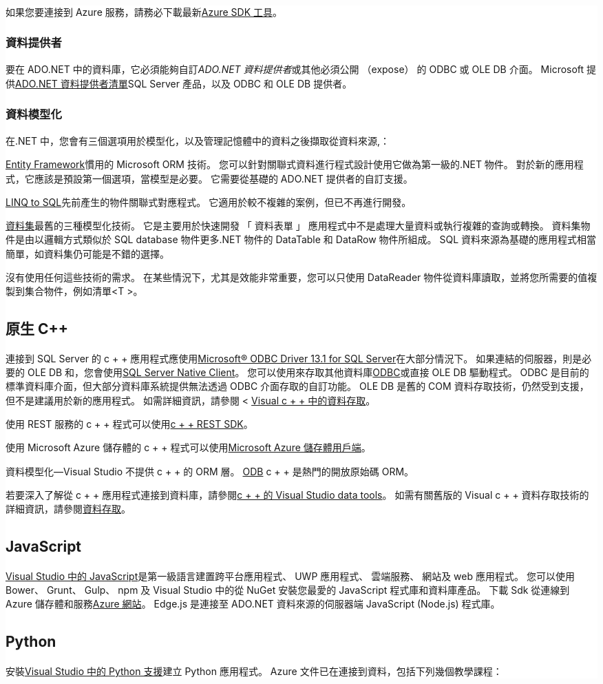 如果您要連接到 Azure 服務，請務必下載最新[Azure SDK 工具](https://azure.microsoft.com/downloads/)。

### <a name="data-providers"></a>資料提供者

要在 ADO.NET 中的資料庫，它必須能夠自訂*ADO.NET 資料提供者*或其他必須公開 （expose） 的 ODBC 或 OLE DB 介面。 Microsoft 提供[ADO.NET 資料提供者清單](https://msdn.microsoft.com/data/dd363565)SQL Server 產品，以及 ODBC 和 OLE DB 提供者。

### <a name="data-modeling"></a>資料模型化

在.NET 中，您會有三個選項用於模型化，以及管理記憶體中的資料之後擷取從資料來源,：

[Entity Framework](../data-tools/entity-data-model-tools-in-visual-studio.md)慣用的 Microsoft ORM 技術。 您可以針對關聯式資料進行程式設計使用它做為第一級的.NET 物件。 對於新的應用程式，它應該是預設第一個選項，當模型是必要。 它需要從基礎的 ADO.NET 提供者的自訂支援。

[LINQ to SQL](../data-tools/linq-to-sql-tools-in-visual-studio2.md)先前產生的物件關聯式對應程式。 它適用於較不複雜的案例，但已不再進行開發。

[資料集](../data-tools/dataset-tools-in-visual-studio.md)最舊的三種模型化技術。 它是主要用於快速開發 「 資料表單 」 應用程式中不是處理大量資料或執行複雜的查詢或轉換。 資料集物件是由以邏輯方式類似於 SQL database 物件更多.NET 物件的 DataTable 和 DataRow 物件所組成。 SQL 資料來源為基礎的應用程式相當簡單，如資料集仍可能是不錯的選擇。

沒有使用任何這些技術的需求。 在某些情況下，尤其是效能非常重要，您可以只使用 DataReader 物件從資料庫讀取，並將您所需要的值複製到集合物件，例如清單\<T >。

## <a name="native-c"></a>原生 C++

連接到 SQL Server 的 c + + 應用程式應使用[Microsoft® ODBC Driver 13.1 for SQL Server](https://www.microsoft.com/download/details.aspx?id=53339)在大部分情況下。 如果連結的伺服器，則是必要的 OLE DB 和，您會使用[SQL Server Native Client](/sql/relational-databases/native-client/sql-server-native-client)。 您可以使用來存取其他資料庫[ODBC](https://msdn.microsoft.com/library/ms710252\(v=vs.85\).aspx)或直接 OLE DB 驅動程式。 ODBC 是目前的標準資料庫介面，但大部分資料庫系統提供無法透過 ODBC 介面存取的自訂功能。 OLE DB 是舊的 COM 資料存取技術，仍然受到支援，但不是建議用於新的應用程式。 如需詳細資訊，請參閱 < [Visual c + + 中的資料存取](/cpp/data/data-access-in-cpp)。

使用 REST 服務的 c + + 程式可以使用[c + + REST SDK](https://github.com/Microsoft/cpprestsdk)。

使用 Microsoft Azure 儲存體的 c + + 程式可以使用[Microsoft Azure 儲存體用戶端](http://www.nuget.org/packages/wastorage)。

資料模型化&mdash;Visual Studio 不提供 c + + 的 ORM 層。 [ODB](http://www.codesynthesis.com/products/odb/) c + + 是熱門的開放原始碼 ORM。

若要深入了解從 c + + 應用程式連接到資料庫，請參閱[c + + 的 Visual Studio data tools](../data-tools/visual-studio-data-tools-for-cpp.md)。 如需有關舊版的 Visual c + + 資料存取技術的詳細資訊，請參閱[資料存取](/cpp/data/data-access-in-cpp)。

## <a name="javascript"></a>JavaScript

[Visual Studio 中的 JavaScript](/scripting/javascript/javascript-language-reference)是第一級語言建置跨平台應用程式、 UWP 應用程式、 雲端服務、 網站及 web 應用程式。 您可以使用 Bower、 Grunt、 Gulp、 npm 及 Visual Studio 中的從 NuGet 安裝您最愛的 JavaScript 程式庫和資料庫產品。 下載 Sdk 從連線到 Azure 儲存體和服務[Azure 網站](https://azure.microsoft.com/)。 Edge.js 是連接至 ADO.NET 資料來源的伺服器端 JavaScript (Node.js) 程式庫。

## <a name="python"></a>Python

安裝[Visual Studio 中的 Python 支援](../python/overview-of-python-tools-for-visual-studio.md)建立 Python 應用程式。 Azure 文件已在連接到資料，包括下列幾個教學課程：
